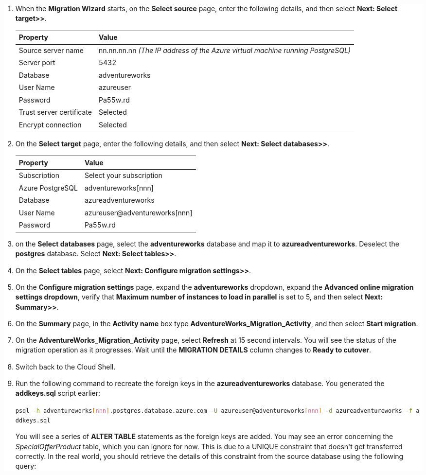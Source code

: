 1. When the **Migration Wizard** starts, on the **Select source** page, enter the following details, and then select **Next: Select target\>\>**.

    | Property  | Value  |
    |---|---|
    | Source server name | nn.nn.nn.nn *(The IP address of the Azure virtual machine running PostgreSQL)* |
    | Server port | 5432 |
    | Database | adventureworks |
    | User Name | azureuser |
    | Password | Pa55w.rd |
    | Trust server certificate | Selected |
    | Encrypt connection | Selected |

1. On the **Select target** page, enter the following details, and then select **Next: Select databases\>\>**.

    | Property  | Value  |
    |---|---|
    | Subscription | Select your subscription |
    | Azure PostgreSQL | adventureworks[nnn] |
    | Database | azureadventureworks |
    | User Name | azureuser@adventureworks[nnn] |
    | Password | Pa55w.rd |

1. on the **Select databases** page, select the **adventureworks** database and map it to **azureadventureworks**. Deselect the **postgres** database. Select **Next: Select tables\>\>**.
1. On the **Select tables** page, select **Next: Configure migration settings\>\>**.
1. On the **Configure migration settings** page, expand the **adventureworks** dropdown, expand the **Advanced online migration settings dropdown**, verify that **Maximum number of instances to load in parallel** is set to 5, and then select **Next: Summary\>\>**.
1. On the **Summary** page, in the **Activity name** box type **AdventureWorks_Migration_Activity**, and then select **Start migration**.
1. On the **AdventureWorks_Migration_Activity** page, select **Refresh** at 15 second intervals. You will see the status of the migration operation as it progresses. Wait until the **MIGRATION DETAILS** column changes to **Ready to cutover**.
1. Switch back to the Cloud Shell.
1. Run the following command to recreate the foreign keys in the **azureadventureworks** database. You generated the **addkeys.sql** script earlier:

    ```bash
    psql -h adventureworks[nnn].postgres.database.azure.com -U azureuser@adventureworks[nnn] -d azureadventureworks -f addkeys.sql
    ```

    You will see a series of **ALTER TABLE** statements as the foreign keys are added. You may see an error concerning the *SpecialOfferProduct* table, which you can ignore for now. This is due to a UNIQUE constraint that doesn't get transferred correctly. In the real world, you should retrieve the details of this constraint from the source database using the following query:
